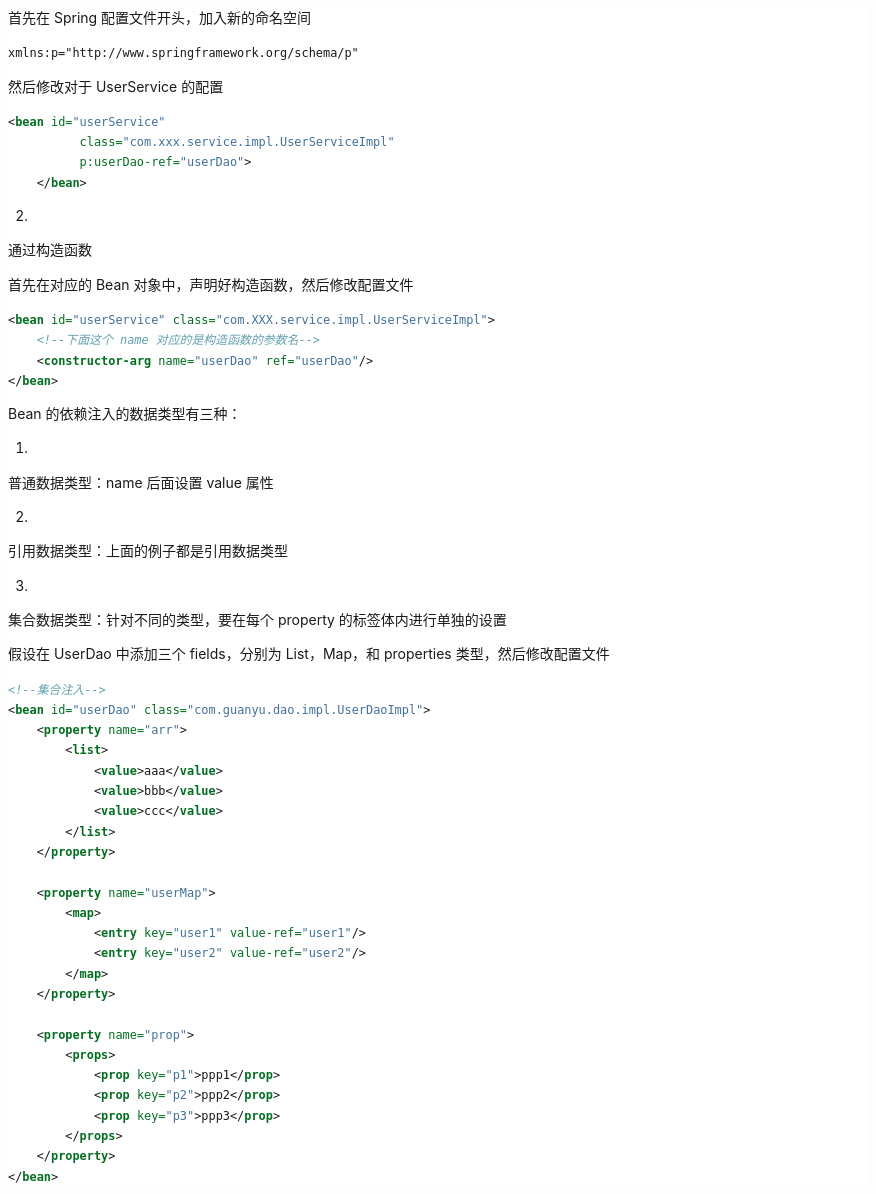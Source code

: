 首先在 Spring 配置文件开头，加入新的命名空间

```xml
xmlns:p="http://www.springframework.org/schema/p"
```

然后修改对于 UserService 的配置

```xml
<bean id="userService"
          class="com.xxx.service.impl.UserServiceImpl"
          p:userDao-ref="userDao">
    </bean>
```

2.

通过构造函数

首先在对应的 Bean 对象中，声明好构造函数，然后修改配置文件

```xml
<bean id="userService" class="com.XXX.service.impl.UserServiceImpl">
    <!--下面这个 name 对应的是构造函数的参数名-->
    <constructor-arg name="userDao" ref="userDao"/>
</bean>
```

Bean 的依赖注入的数据类型有三种：

1.

普通数据类型：name 后面设置 value 属性

2.

引用数据类型：上面的例子都是引用数据类型

3.

集合数据类型：针对不同的类型，要在每个 property 的标签体内进行单独的设置

假设在 UserDao 中添加三个 fields，分别为 List，Map，和 properties 类型，然后修改配置文件

```xml
<!--集合注入-->
<bean id="userDao" class="com.guanyu.dao.impl.UserDaoImpl">
    <property name="arr">
        <list>
            <value>aaa</value>
            <value>bbb</value>
            <value>ccc</value>
        </list>
    </property>

    <property name="userMap">
        <map>
            <entry key="user1" value-ref="user1"/>
            <entry key="user2" value-ref="user2"/>
        </map>
    </property>

    <property name="prop">
        <props>
            <prop key="p1">ppp1</prop>
            <prop key="p2">ppp2</prop>
            <prop key="p3">ppp3</prop>
        </props>
    </property>
</bean>
```
